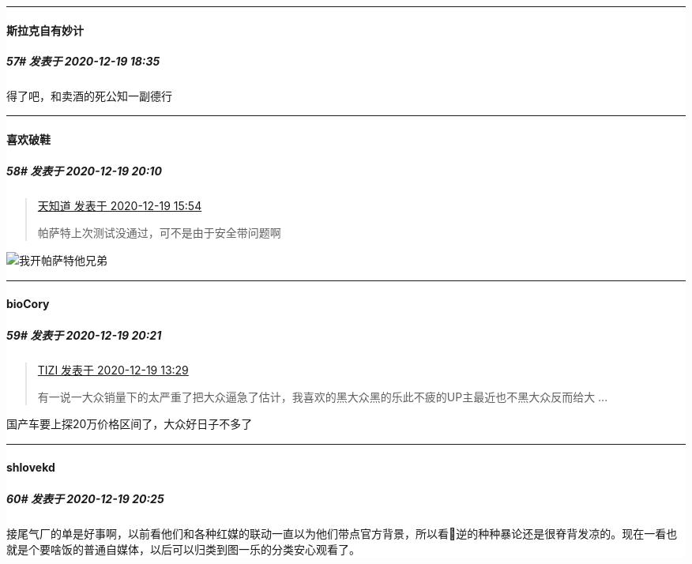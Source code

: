 


*****

####  斯拉克自有妙计  
##### 57#       发表于 2020-12-19 18:35




得了吧，和卖酒的死公知一副德行







*****

####  喜欢破鞋  
##### 58#       发表于 2020-12-19 20:10



<blockquote><a href="httphttps://bbs.saraba1st.com/2b/forum.php?mod=redirect&amp;goto=findpost&amp;pid=49772884&amp;ptid=1978452" target="_blank">天知道 发表于 2020-12-19 15:54</a>

帕萨特上次测试没通过，可不是由于安全带问题啊</blockquote>
<img src="https://static.saraba1st.com/image/smiley/face2017/001.png" referrerpolicy="no-referrer">我开帕萨特他兄弟







*****

####  bioCory  
##### 59#       发表于 2020-12-19 20:21



<blockquote><a href="httphttps://bbs.saraba1st.com/2b/forum.php?mod=redirect&amp;goto=findpost&amp;pid=49771563&amp;ptid=1978452" target="_blank">TIZI 发表于 2020-12-19 13:29</a>

有一说一大众销量下的太严重了把大众逼急了估计，我喜欢的黑大众黑的乐此不疲的UP主最近也不黑大众反而给大 ...</blockquote>
国产车要上探20万价格区间了，大众好日子不多了







*****

####  shlovekd  
##### 60#       发表于 2020-12-19 20:25




接尾气厂的单是好事啊，以前看他们和各种红媒的联动一直以为他们带点官方背景，所以看🐴逆的种种暴论还是很脊背发凉的。现在一看也就是个要啥饭的普通自媒体，以后可以归类到图一乐的分类安心观看了。
